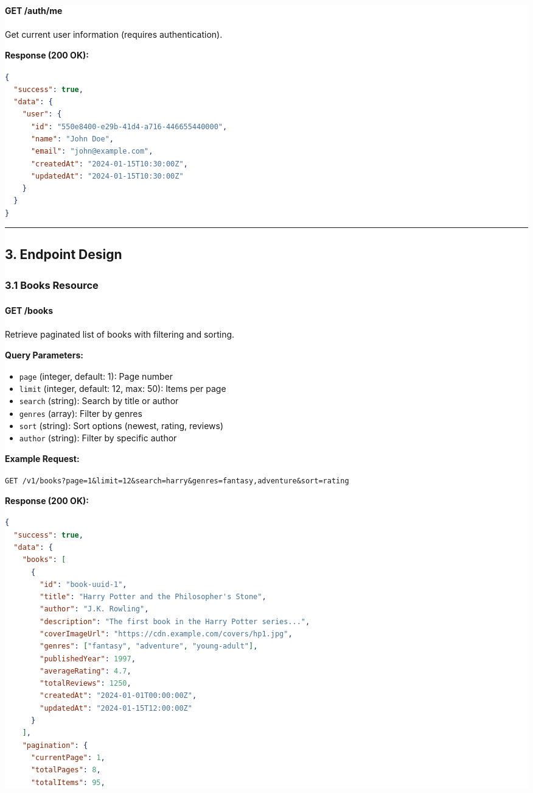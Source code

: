 #### GET /auth/me
Get current user information (requires authentication).

**Response (200 OK):**
```json
{
  "success": true,
  "data": {
    "user": {
      "id": "550e8400-e29b-41d4-a716-446655440000",
      "name": "John Doe",
      "email": "john@example.com",
      "createdAt": "2024-01-15T10:30:00Z",
      "updatedAt": "2024-01-15T10:30:00Z"
    }
  }
}
```

---

## 3. Endpoint Design

### 3.1 Books Resource

#### GET /books
Retrieve paginated list of books with filtering and sorting.

**Query Parameters:**
- `page` (integer, default: 1): Page number
- `limit` (integer, default: 12, max: 50): Items per page
- `search` (string): Search by title or author
- `genres` (array): Filter by genres
- `sort` (string): Sort options (newest, rating, reviews)
- `author` (string): Filter by specific author

**Example Request:**
```http
GET /v1/books?page=1&limit=12&search=harry&genres=fantasy,adventure&sort=rating
```

**Response (200 OK):**
```json
{
  "success": true,
  "data": {
    "books": [
      {
        "id": "book-uuid-1",
        "title": "Harry Potter and the Philosopher's Stone",
        "author": "J.K. Rowling",
        "description": "The first book in the Harry Potter series...",
        "coverImageUrl": "https://cdn.example.com/covers/hp1.jpg",
        "genres": ["fantasy", "adventure", "young-adult"],
        "publishedYear": 1997,
        "averageRating": 4.7,
        "totalReviews": 1250,
        "createdAt": "2024-01-01T00:00:00Z",
        "updatedAt": "2024-01-15T12:00:00Z"
      }
    ],
    "pagination": {
      "currentPage": 1,
      "totalPages": 8,
      "totalItems": 95,
```